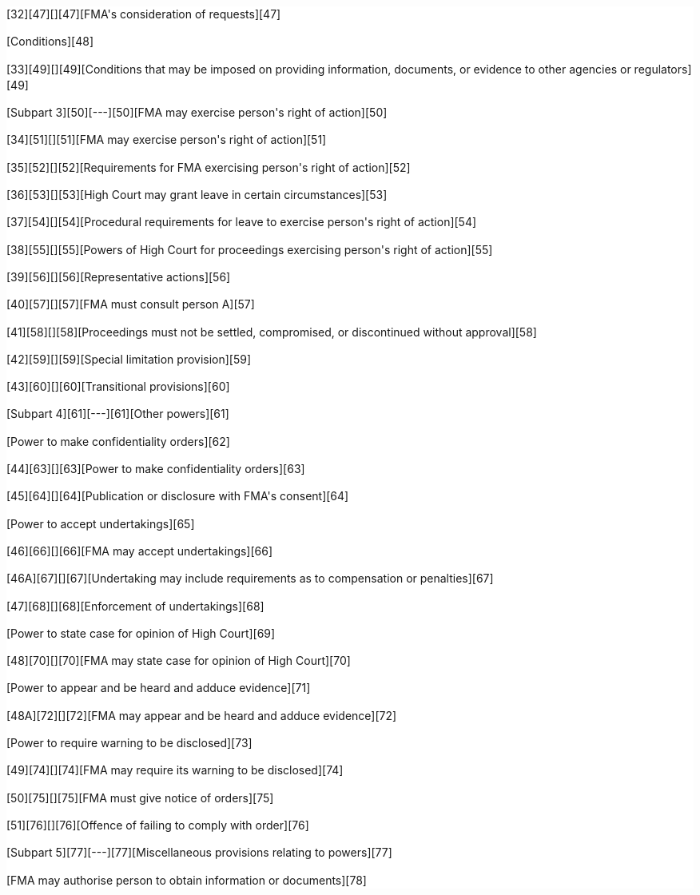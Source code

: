 [32][47][][47][FMA's consideration of requests][47]

[Conditions][48]

[33][49][][49][Conditions that may be imposed on providing information, documents, or evidence to other agencies or regulators][49]

[Subpart 3][50][---][50][FMA may exercise person's right of action][50]

[34][51][][51][FMA may exercise person's right of action][51]

[35][52][][52][Requirements for FMA exercising person's right of action][52]

[36][53][][53][High Court may grant leave in certain circumstances][53]

[37][54][][54][Procedural requirements for leave to exercise person's right of action][54]

[38][55][][55][Powers of High Court for proceedings exercising person's right of action][55]

[39][56][][56][Representative actions][56]

[40][57][][57][FMA must consult person A][57]

[41][58][][58][Proceedings must not be settled, compromised, or discontinued without approval][58]

[42][59][][59][Special limitation provision][59]

[43][60][][60][Transitional provisions][60]

[Subpart 4][61][---][61][Other powers][61]

[Power to make confidentiality orders][62]

[44][63][][63][Power to make confidentiality orders][63]

[45][64][][64][Publication or disclosure with FMA's consent][64]

[Power to accept undertakings][65]

[46][66][][66][FMA may accept undertakings][66]

[46A][67][][67][Undertaking may include requirements as to compensation or penalties][67]

[47][68][][68][Enforcement of undertakings][68]

[Power to state case for opinion of High Court][69]

[48][70][][70][FMA may state case for opinion of High Court][70]

[Power to appear and be heard and adduce evidence][71]

[48A][72][][72][FMA may appear and be heard and adduce evidence][72]

[Power to require warning to be disclosed][73]

[49][74][][74][FMA may require its warning to be disclosed][74]

[50][75][][75][FMA must give notice of orders][75]

[51][76][][76][Offence of failing to comply with order][76]

[Subpart 5][77][---][77][Miscellaneous provisions relating to powers][77]

[FMA may authorise person to obtain information or documents][78]
